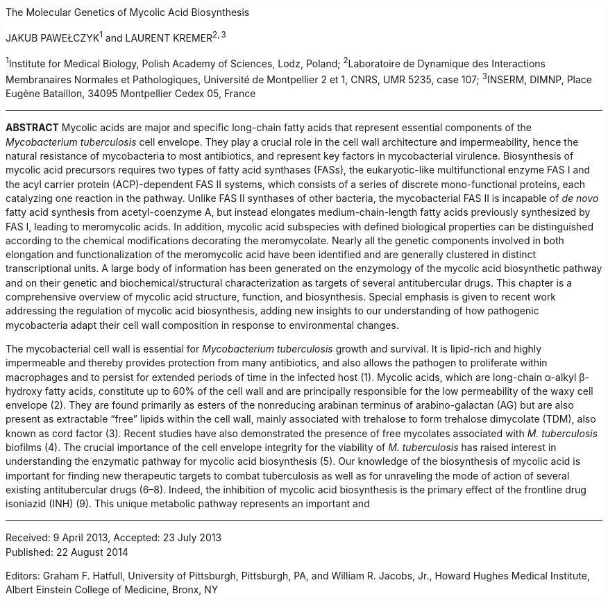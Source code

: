 
The Molecular Genetics of Mycolic Acid Biosynthesis

JAKUB PAWEŁCZYK${}^{1}$ and LAURENT KREMER${}^{2,3}$

${}^{1}$Institute for Medical Biology, Polish Academy of Sciences, Lodz, Poland; ${}^{2}$Laboratoire de Dynamique des Interactions Membranaires Normales et Pathologiques, Université de Montpellier 2 et 1, CNRS, UMR 5235, case 107; ${}^{3}$INSERM, DIMNP, Place Eugène Bataillon, 34095 Montpellier Cedex 05, France

---

**ABSTRACT** Mycolic acids are major and specific long-chain fatty acids that represent essential components of the *Mycobacterium tuberculosis* cell envelope. They play a crucial role in the cell wall architecture and impermeability, hence the natural resistance of mycobacteria to most antibiotics, and represent key factors in mycobacterial virulence. Biosynthesis of mycolic acid precursors requires two types of fatty acid synthases (FASs), the eukaryotic-like multifunctional enzyme FAS I and the acyl carrier protein (ACP)-dependent FAS II systems, which consists of a series of discrete mono-functional proteins, each catalyzing one reaction in the pathway. Unlike FAS II synthases of other bacteria, the mycobacterial FAS II is incapable of *de novo* fatty acid synthesis from acetyl-coenzyme A, but instead elongates medium-chain-length fatty acids previously synthesized by FAS I, leading to meromycolic acids. In addition, mycolic acid subspecies with defined biological properties can be distinguished according to the chemical modifications decorating the meromycolate. Nearly all the genetic components involved in both elongation and functionalization of the meromycolic acid have been identified and are generally clustered in distinct transcriptional units. A large body of information has been generated on the enzymology of the mycolic acid biosynthetic pathway and on their genetic and biochemical/structural characterization as targets of several antitubercular drugs. This chapter is a comprehensive overview of mycolic acid structure, function, and biosynthesis. Special emphasis is given to recent work addressing the regulation of mycolic acid biosynthesis, adding new insights to our understanding of how pathogenic mycobacteria adapt their cell wall composition in response to environmental changes.

The mycobacterial cell wall is essential for *Mycobacterium tuberculosis* growth and survival. It is lipid-rich and highly impermeable and thereby provides protection from many antibiotics, and also allows the pathogen to proliferate within macrophages and to persist for extended periods of time in the infected host (1). Mycolic acids, which are long-chain α-alkyl β-hydroxy fatty acids, constitute up to 60% of the cell wall and are principally responsible for the low permeability of the waxy cell envelope (2). They are found primarily as esters of the nonreducing arabinan terminus of arabino-galactan (AG) but are also present as extractable “free” lipids within the cell wall, mainly associated with trehalose to form trehalose dimycolate (TDM), also known as cord factor (3). Recent studies have also demonstrated the presence of free mycolates associated with *M. tuberculosis* biofilms (4). The crucial importance of the cell envelope integrity for the viability of *M. tuberculosis* has raised interest in understanding the enzymatic pathway for mycolic acid biosynthesis (5). Our knowledge of the biosynthesis of mycolic acid is important for finding new therapeutic targets to combat tuberculosis as well as for unraveling the mode of action of several existing antitubercular drugs (6–8). Indeed, the inhibition of mycolic acid biosynthesis is the primary effect of the frontline drug isoniazid (INH) (9). This unique metabolic pathway represents an important and

---

Received: 9 April 2013, Accepted: 23 July 2013  
Published: 22 August 2014  

Editors: Graham F. Hatfull, University of Pittsburgh, Pittsburgh, PA, and William R. Jacobs, Jr., Howard Hughes Medical Institute, Albert Einstein College of Medicine, Bronx, NY  
